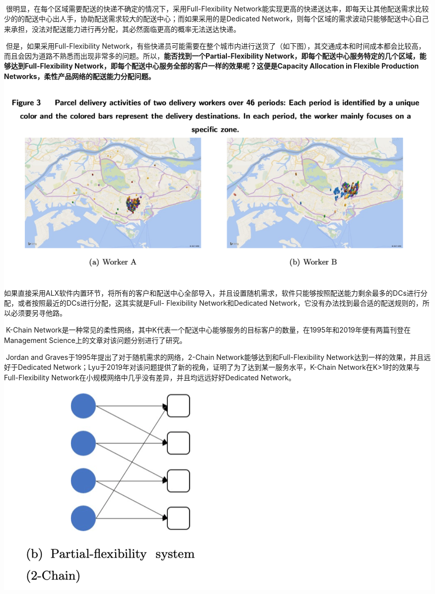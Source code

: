 ​		很明显，在每个区域需要配送的快递不确定的情况下，采用Full-Flexibility Network能实现更高的快递送达率，即每天让其他配送需求比较少的的配送中心出人手，协助配送需求较大的配送中心；而如果采用的是Dedicated Network，则每个区域的需求波动只能够配送中心自己来承担，没法对配送能力进行再分配，其必然面临更高的概率无法送达快递。

​		但是，如果采用Full-Flexibility Network，有些快递员可能需要在整个城市内进行送货了（如下图），其交通成本和时间成本都会比较高，而且会因为道路不熟悉而出现非常多的问题。所以，**能否找到一个Partial-Flexibility Network，即每个配送中心服务特定的几个区域，能够达到Full-Flexibility Network，即每个配送中心服务全部的客户一样的效果呢？这便是Capacity Allocation in Flexible Production Networks，柔性产品网络的配送能力分配问题。**

![image-20200606222248188](img/image-20200606222248188.png)

​		如果直接采用ALX软件内置环节，将所有的客户和配送中心全部导入，并且设置随机需求，软件只能够按照配送能力剩余最多的DCs进行分配，或者按照最近的DCs进行分配，这其实就是Full- Flexibility Network和Dedicated Network，它没有办法找到最合适的配送规则的，所以必须要另寻他路。

​		K-Chain Network是一种常见的柔性网络，其中K代表一个配送中心能够服务的目标客户的数量，在1995年和2019年便有两篇刊登在Management Science上的文章对该问题分别进行了研究。

​		Jordan and Graves于1995年提出了对于随机需求的网络，2-Chain Network能够达到和Full-Flexibility Network达到一样的效果，并且远好于Dedicated Network；Lyu于2019年对该问题提供了新的视角，证明了为了达到某一服务水平，K-Chain Network在K>1时的效果与Full-Flexibility Network在小规模网络中几乎没有差异，并且均远远好好Dedicated Network。

![img](img/clip_image005.png)
